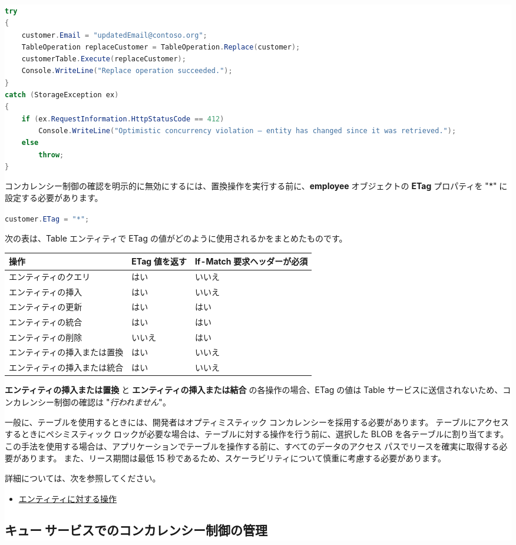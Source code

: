 ```csharp
try
{
    customer.Email = "updatedEmail@contoso.org";
    TableOperation replaceCustomer = TableOperation.Replace(customer);
    customerTable.Execute(replaceCustomer);
    Console.WriteLine("Replace operation succeeded.");
}
catch (StorageException ex)
{
    if (ex.RequestInformation.HttpStatusCode == 412)
        Console.WriteLine("Optimistic concurrency violation – entity has changed since it was retrieved.");
    else
        throw;
}
```

コンカレンシー制御の確認を明示的に無効にするには、置換操作を実行する前に、**employee** オブジェクトの **ETag** プロパティを "*" に設定する必要があります。

```csharp
customer.ETag = "*";
```

次の表は、Table エンティティで ETag の値がどのように使用されるかをまとめたものです。

| 操作 | ETag 値を返す | If-Match 要求ヘッダーが必須 |
|:--- |:--- |:--- |
| エンティティのクエリ |はい |いいえ |
| エンティティの挿入 |はい |いいえ |
| エンティティの更新 |はい |はい |
| エンティティの統合 |はい |はい |
| エンティティの削除 |いいえ |はい |
| エンティティの挿入または置換 |はい |いいえ |
| エンティティの挿入または統合 |はい |いいえ |

**エンティティの挿入または置換** と **エンティティの挿入または結合** の各操作の場合、ETag の値は Table サービスに送信されないため、コンカレンシー制御の確認は "*行われません*"。

一般に、テーブルを使用するときには、開発者はオプティミスティック コンカレンシーを採用する必要があります。 テーブルにアクセスするときにペシミスティック ロックが必要な場合は、テーブルに対する操作を行う前に、選択した BLOB を各テーブルに割り当てます。 この手法を使用する場合は、アプリケーションでテーブルを操作する前に、すべてのデータのアクセス パスでリースを確実に取得する必要があります。 また、リース期間は最低 15 秒であるため、スケーラビリティについて慎重に考慮する必要があります。

詳細については、次を参照してください。

* [エンティティに対する操作](/rest/api/storageservices/Operations-on-Entities)

## <a name="managing-concurrency-in-the-queue-service"></a>キュー サービスでのコンカレンシー制御の管理

